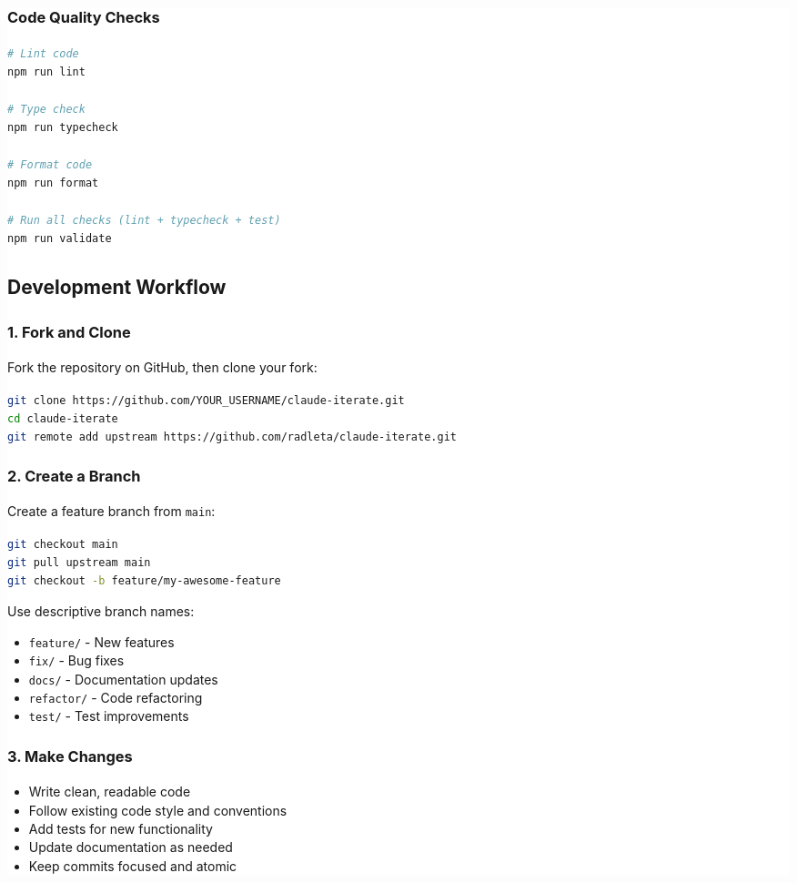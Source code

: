 ### Code Quality Checks

```bash
# Lint code
npm run lint

# Type check
npm run typecheck

# Format code
npm run format

# Run all checks (lint + typecheck + test)
npm run validate
```

## Development Workflow

### 1. Fork and Clone

Fork the repository on GitHub, then clone your fork:

```bash
git clone https://github.com/YOUR_USERNAME/claude-iterate.git
cd claude-iterate
git remote add upstream https://github.com/radleta/claude-iterate.git
```

### 2. Create a Branch

Create a feature branch from `main`:

```bash
git checkout main
git pull upstream main
git checkout -b feature/my-awesome-feature
```

Use descriptive branch names:

- `feature/` - New features
- `fix/` - Bug fixes
- `docs/` - Documentation updates
- `refactor/` - Code refactoring
- `test/` - Test improvements

### 3. Make Changes

- Write clean, readable code
- Follow existing code style and conventions
- Add tests for new functionality
- Update documentation as needed
- Keep commits focused and atomic
